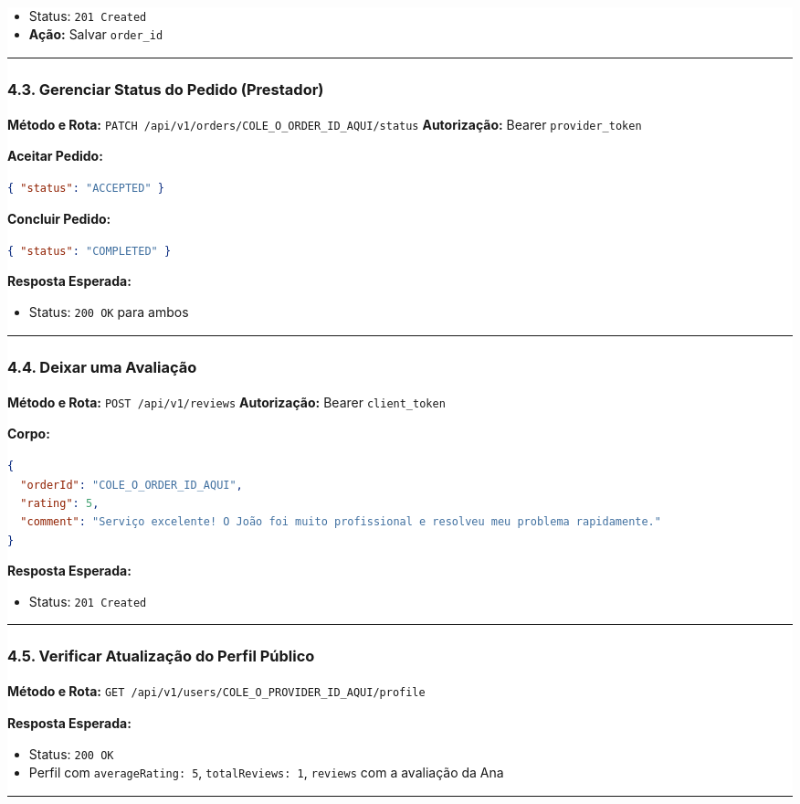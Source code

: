 * Status: `201 Created`
* **Ação:** Salvar `order_id`

---

### 4.3. Gerenciar Status do Pedido (Prestador)

**Método e Rota:** `PATCH /api/v1/orders/COLE_O_ORDER_ID_AQUI/status`
**Autorização:** Bearer `provider_token`

**Aceitar Pedido:**

```json
{ "status": "ACCEPTED" }
```

**Concluir Pedido:**

```json
{ "status": "COMPLETED" }
```

**Resposta Esperada:**

* Status: `200 OK` para ambos

---

### 4.4. Deixar uma Avaliação

**Método e Rota:** `POST /api/v1/reviews`
**Autorização:** Bearer `client_token`

**Corpo:**

```json
{
  "orderId": "COLE_O_ORDER_ID_AQUI",
  "rating": 5,
  "comment": "Serviço excelente! O João foi muito profissional e resolveu meu problema rapidamente."
}
```

**Resposta Esperada:**

* Status: `201 Created`

---

### 4.5. Verificar Atualização do Perfil Público

**Método e Rota:** `GET /api/v1/users/COLE_O_PROVIDER_ID_AQUI/profile`

**Resposta Esperada:**

* Status: `200 OK`
* Perfil com `averageRating: 5`, `totalReviews: 1`, `reviews` com a avaliação da Ana

---